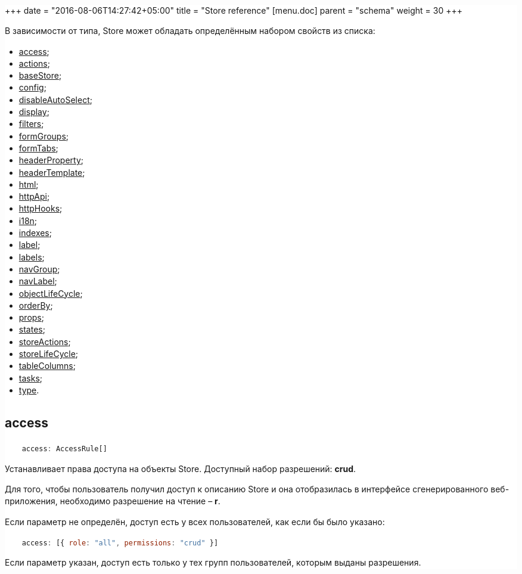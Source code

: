 +++
date = "2016-08-06T14:27:42+05:00"
title = "Store reference"
[menu.doc]
    parent = "schema"
    weight = 30
+++

В зависимости от типа, Store может обладать определённым набором свойств из списка:

*   [access](/site/doc/store_reference/#access);
*   [actions](/site/doc/store_reference/#actions);
*   [baseStore](/site/doc/store_reference/#basestore);
*   [config](/site/doc/store_reference/#config);
*   [disableAutoSelect](/site/doc/store_reference/#disableautoselect);
*   [display](/site/doc/store_reference/#display);
*   [filters](/site/doc/store_reference/#filters);
*   [formGroups](/site/doc/store_reference/#formgroups);
*   [formTabs](/site/doc/store_reference/#formtabs);
*   [headerProperty](/site/doc/store_reference/#headerproperty);
*   [headerTemplate](/site/doc/store_reference/#headertemplate);
*   [html](/site/doc/store_reference/#html);
*   [httpApi](/site/doc/store_reference/#httpapi);
*   [httpHooks](/site/doc/store_reference/#httphooks);
*   [i18n](/site/doc/store_reference/#i18n);
*   [indexes](/site/doc/store_reference/#indexes);
*   [label](/site/doc/store_reference/#label);
*   [labels](/site/doc/store_reference/#labels);
*   [navGroup](/site/doc/store_reference/#navgroup);
*   [navLabel](/site/doc/store_reference/#navlabel);
*   [objectLifeCycle](/site/doc/store_reference/#objectlifecycle);
*   [orderBy](/site/doc/store_reference/#orderby);
*   [props](/site/doc/store_reference/#props);
*   [states](/site/doc/store_reference/#states);
*   [storeActions](/site/doc/store_reference/#storeactions);
*   [storeLifeCycle](/site/doc/store_reference/#storelifecycle);
*   [tableColumns](/site/doc/store_reference/#tablecolumns);
*   [tasks](/site/doc/store_reference/#tasks);
*   [type](/site/doc/store_reference/#type).


## access
~~~javascript
    access: AccessRule[]
~~~
Устанавливает права доступа на объекты Store. Доступный набор разрешений: **crud**.

Для того, чтобы пользователь получил доступ к описанию Store и она отобразилась в интерфейсе сгенерированного
веб-приложения, необходимо разрешение на чтение – **r**.

Если параметр не определён, доступ есть у всех пользователей, как если бы было указано:
~~~javascript
    access: [{ role: "all", permissions: "crud" }]
~~~
Если параметр указан, доступ есть только у тех групп пользователей, которым выданы разрешения.
